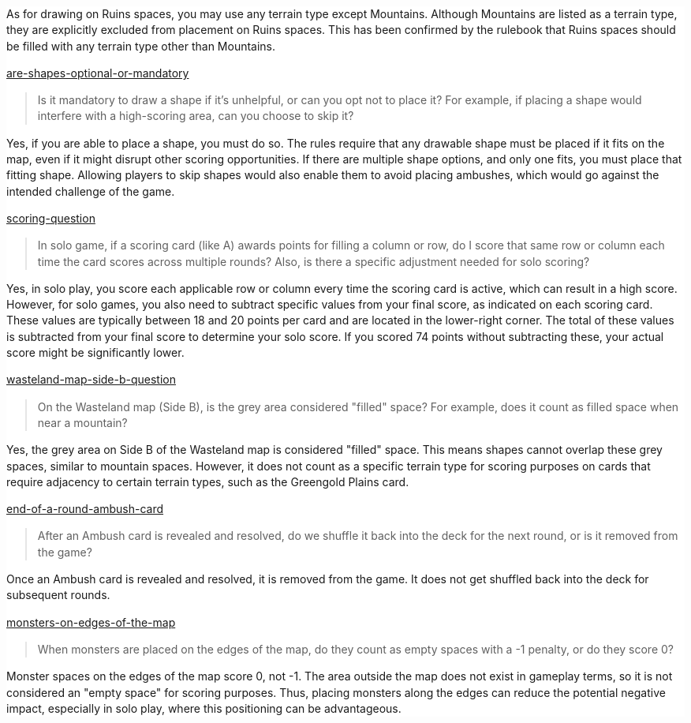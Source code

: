 As for drawing on Ruins spaces, you may use any terrain type except Mountains. Although Mountains are listed as a terrain type, they are explicitly excluded from placement on Ruins spaces. This has been confirmed by the rulebook that Ruins spaces should be filled with any terrain type other than Mountains.

[are-shapes-optional-or-mandatory](https://boardgamegeek.com/thread/3063820/are-shapes-optional-or-mandatory)

> Is it mandatory to draw a shape if it’s unhelpful, or can you opt not to place it? For example, if placing a shape would interfere with a high-scoring area, can you choose to skip it?

Yes, if you are able to place a shape, you must do so. The rules require that any drawable shape must be placed if it fits on the map, even if it might disrupt other scoring opportunities. If there are multiple shape options, and only one fits, you must place that fitting shape. Allowing players to skip shapes would also enable them to avoid placing ambushes, which would go against the intended challenge of the game.

[scoring-question](https://boardgamegeek.com/thread/2678513/scoring-question)

> In solo game, if a scoring card (like A) awards points for filling a column or row, do I score that same row or column each time the card scores across multiple rounds? Also, is there a specific adjustment needed for solo scoring?

Yes, in solo play, you score each applicable row or column every time the scoring card is active, which can result in a high score. However, for solo games, you also need to subtract specific values from your final score, as indicated on each scoring card. These values are typically between 18 and 20 points per card and are located in the lower-right corner. The total of these values is subtracted from your final score to determine your solo score. If you scored 74 points without subtracting these, your actual score might be significantly lower.

[wasteland-map-side-b-question](https://boardgamegeek.com/thread/2330581/wasteland-map-side-b-question)

> On the Wasteland map (Side B), is the grey area considered "filled" space? For example, does it count as filled space when near a mountain?

Yes, the grey area on Side B of the Wasteland map is considered "filled" space. This means shapes cannot overlap these grey spaces, similar to mountain spaces. However, it does not count as a specific terrain type for scoring purposes on cards that require adjacency to certain terrain types, such as the Greengold Plains card.

[end-of-a-round-ambush-card](https://boardgamegeek.com/thread/2307513/end-of-a-round-ambush-card)

> After an Ambush card is revealed and resolved, do we shuffle it back into the deck for the next round, or is it removed from the game?

Once an Ambush card is revealed and resolved, it is removed from the game. It does not get shuffled back into the deck for subsequent rounds.

[monsters-on-edges-of-the-map](https://boardgamegeek.com/thread/2479784/monsters-on-edges-of-the-map)

> When monsters are placed on the edges of the map, do they count as empty spaces with a -1 penalty, or do they score 0?

Monster spaces on the edges of the map score 0, not -1. The area outside the map does not exist in gameplay terms, so it is not considered an "empty space" for scoring purposes. Thus, placing monsters along the edges can reduce the potential negative impact, especially in solo play, where this positioning can be advantageous.
